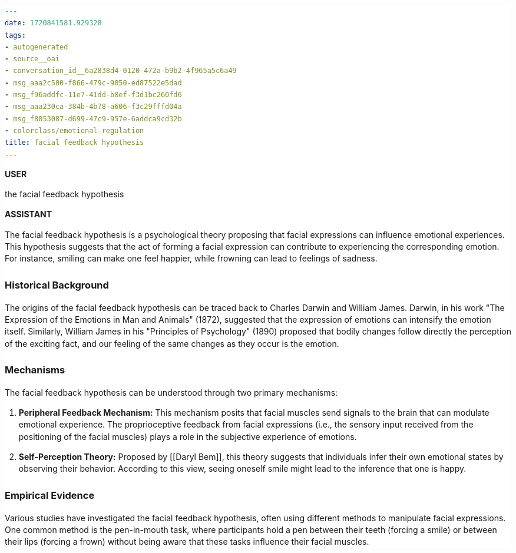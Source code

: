 ```yaml
---
date: 1720841581.929328
tags:
- autogenerated
- source__oai
- conversation_id__6a2838d4-0120-472a-b9b2-4f965a5c6a49
- msg_aaa2c500-f866-479c-9050-ed87522e5dad
- msg_f96addfc-11e7-41dd-b8ef-f3d1bc260fd6
- msg_aaa230ca-384b-4b78-a606-f3c29fffd04a
- msg_f8053087-d699-47c9-957e-6addca9cd32b
- colorclass/emotional-regulation
title: facial feedback hypothesis
---
```


**USER**

the facial feedback hypothesis


**ASSISTANT**

The facial feedback hypothesis is a psychological theory proposing that facial expressions can influence emotional experiences. This hypothesis suggests that the act of forming a facial expression can contribute to experiencing the corresponding emotion. For instance, smiling can make one feel happier, while frowning can lead to feelings of sadness.

### Historical Background

The origins of the facial feedback hypothesis can be traced back to Charles Darwin and William James. Darwin, in his work "The Expression of the Emotions in Man and Animals" (1872), suggested that the expression of emotions can intensify the emotion itself. Similarly, William James in his "Principles of Psychology" (1890) proposed that bodily changes follow directly the perception of the exciting fact, and our feeling of the same changes as they occur is the emotion.

### Mechanisms

The facial feedback hypothesis can be understood through two primary mechanisms:

1. **Peripheral Feedback Mechanism:**
   This mechanism posits that facial muscles send signals to the brain that can modulate emotional experience. The proprioceptive feedback from facial expressions (i.e., the sensory input received from the positioning of the facial muscles) plays a role in the subjective experience of emotions.

2. **Self-Perception Theory:**
   Proposed by [[Daryl Bem]], this theory suggests that individuals infer their own emotional states by observing their behavior. According to this view, seeing oneself smile might lead to the inference that one is happy.

### Empirical Evidence

Various studies have investigated the facial feedback hypothesis, often using different methods to manipulate facial expressions. One common method is the pen-in-mouth task, where participants hold a pen between their teeth (forcing a smile) or between their lips (forcing a frown) without being aware that these tasks influence their facial muscles.
